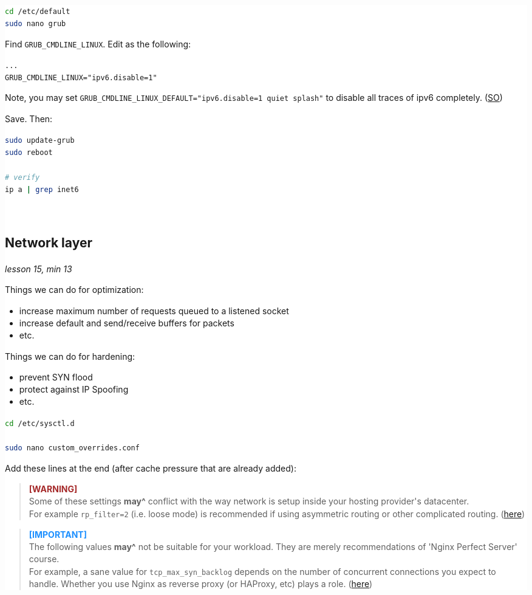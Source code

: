 
```sh
cd /etc/default
sudo nano grub
```

Find `GRUB_CMDLINE_LINUX`. Edit as the following:
```
...
GRUB_CMDLINE_LINUX="ipv6.disable=1"
```

Note, you may set `GRUB_CMDLINE_LINUX_DEFAULT="ipv6.disable=1 quiet splash"` to disable all traces of ipv6 completely. ([SO](https://askubuntu.com/a/337736))

Save. Then:

```sh
sudo update-grub
sudo reboot

# verify
ip a | grep inet6
```


</br>

## Network layer

_lesson 15, min 13_

Things we can do for optimization:
- increase maximum number of requests queued to a listened socket
- increase default and send/receive buffers for packets
- etc.

Things we can do for hardening:
- prevent SYN flood
- protect against IP Spoofing
- etc.

```sh
cd /etc/sysctl.d

sudo nano custom_overrides.conf
```

Add these lines at the end (after cache pressure that are already added):

> <span style="color: brown;">**\[WARNING\]**</span>  
> Some of these settings **may^** conflict with the way network is setup inside your hosting provider's datacenter.  
> For example `rp_filter=2` (i.e. loose mode) is recommended if using asymmetric routing or other complicated routing. ([here](https://sysctl-explorer.net/net/ipv4/rp_filter/))

> <span style="color: dodgerblue;">**\[IMPORTANT\]**</span>  
> The following values **may^** not be suitable for your workload. They are merely recommendations of 'Nginx Perfect Server' course.  
> For example, a sane value for `tcp_max_syn_backlog` depends on the number of concurrent connections you expect to handle. Whether you use Nginx as reverse proxy (or HAProxy, etc) plays a role. ([here](https://serverfault.com/a/953908))
